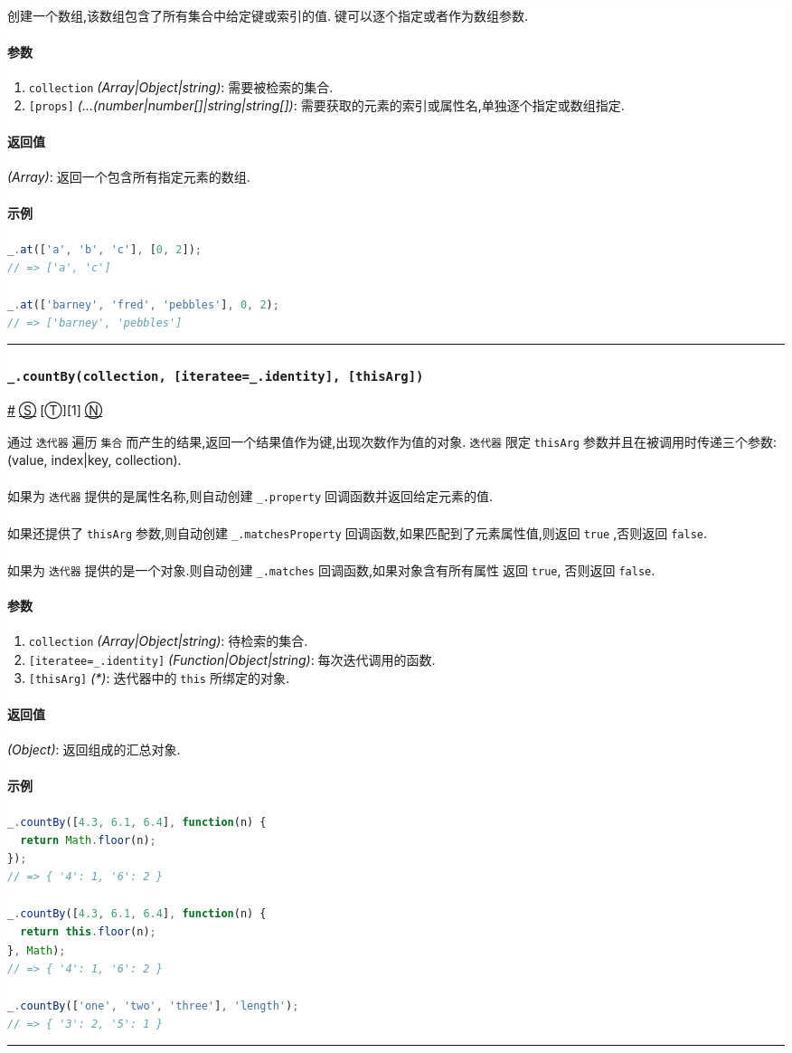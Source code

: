创建一个数组,该数组包含了所有集合中给定键或索引的值.
键可以逐个指定或者作为数组参数.

#### 参数
1. `collection` *(Array|Object|string)*: 需要被检索的集合.
2. `[props]` *(...(number|number&#91;&#93;|string|string&#91;&#93;)*: 需要获取的元素的索引或属性名,单独逐个指定或数组指定.

#### 返回值
*(Array)*:  返回一个包含所有指定元素的数组.

#### 示例
```js
_.at(['a', 'b', 'c'], [0, 2]);
// => ['a', 'c']

_.at(['barney', 'fred', 'pebbles'], 0, 2);
// => ['barney', 'pebbles']
```
* * *





### <a id="_countbycollection-iteratee_identity-thisarg"></a>`_.countBy(collection, [iteratee=_.identity], [thisArg])`
<a href="#_countbycollection-iteratee_identity-thisarg">#</a> [&#x24C8;](https://github.com/lodash/lodash/blob/3.10.1/lodash.src.js#L6351 "View in source") [&#x24C9;][1] [&#x24C3;](https://www.npmjs.com/package/lodash.countby "See the npm package")

通过 `迭代器` 遍历 `集合` 而产生的结果,返回一个结果值作为键,出现次数作为值的对象.
`迭代器` 限定 `thisArg` 参数并且在被调用时传递三个参数: (value, index|key, collection).
<br>
<br>
如果为 `迭代器` 提供的是属性名称,则自动创建 `_.property` 回调函数并返回给定元素的值.
<br>
<br>
如果还提供了 `thisArg` 参数,则自动创建 `_.matchesProperty` 回调函数,如果匹配到了元素属性值,则返回 `true` ,否则返回 `false`.
<br>
<br>
如果为 `迭代器` 提供的是一个对象.则自动创建 `_.matches` 回调函数,如果对象含有所有属性 返回 `true`, 否则返回 `false`.

#### 参数
1. `collection` *(Array|Object|string)*: 待检索的集合.
2. `[iteratee=_.identity]` *(Function|Object|string)*: 每次迭代调用的函数.
3. `[thisArg]` *(&#42;)*: 迭代器中的 `this` 所绑定的对象.

#### 返回值
*(Object)*:  返回组成的汇总对象.

#### 示例
```js
_.countBy([4.3, 6.1, 6.4], function(n) {
  return Math.floor(n);
});
// => { '4': 1, '6': 2 }

_.countBy([4.3, 6.1, 6.4], function(n) {
  return this.floor(n);
}, Math);
// => { '4': 1, '6': 2 }

_.countBy(['one', 'two', 'three'], 'length');
// => { '3': 2, '5': 1 }
```
* * *
